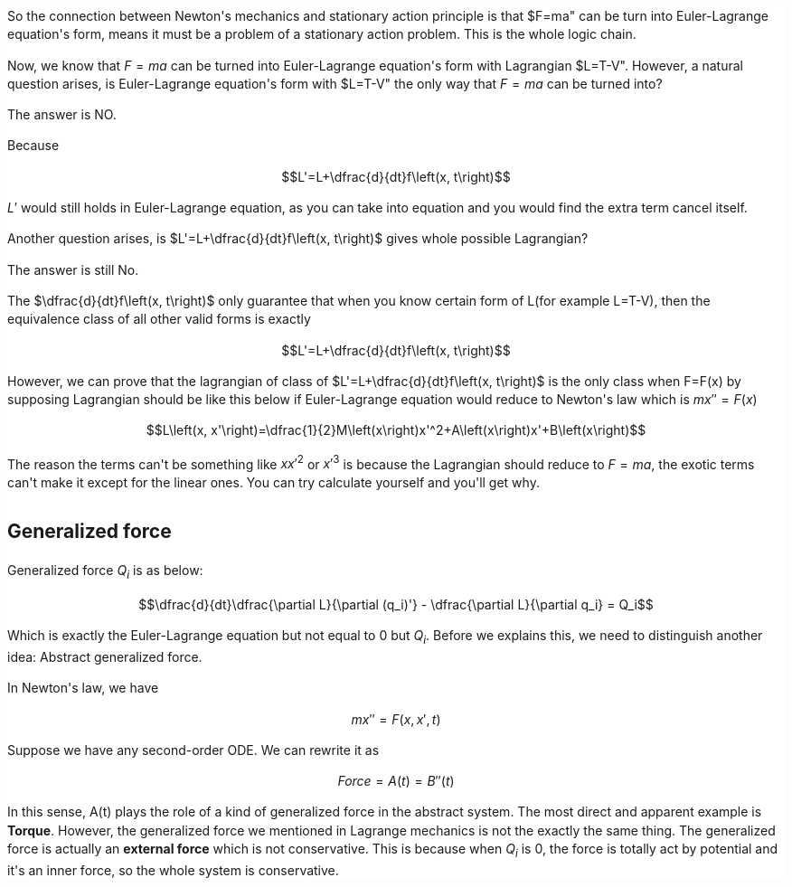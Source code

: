 So the connection between Newton's mechanics and stationary action principle is that $F=ma" can be turn into Euler-Lagrange equation's form, means it must be a problem of a stationary action problem. This is the whole logic chain.

Now, we know that $F=ma$ can be turned into Euler-Lagrange equation's form with Lagrangian $L=T-V". However, a natural question arises, is Euler-Lagrange equation's form with $L=T-V" the only way that $F=ma$ can be turned into?

The answer is NO. 

Because 
```math
L'=L+\dfrac{d}{dt}f\left(x, t\right)
```
$L'$ would still holds in Euler-Lagrange equation, as you can take into equation and you would find the extra term cancel itself.

Another question arises, is $L'=L+\dfrac{d}{dt}f\left(x, t\right)$ gives whole possible Lagrangian? 

The answer is still No.

The $\dfrac{d}{dt}f\left(x, t\right)$ only guarantee that when you know certain form of L(for example L=T-V), then the equivalence class of all other valid forms is exactly
```math
L'=L+\dfrac{d}{dt}f\left(x, t\right)
```
However, we can prove that the lagrangian of class of $L'=L+\dfrac{d}{dt}f\left(x, t\right)$ is the only class when F=F(x) by supposing Lagrangian should be like this below if Euler-Lagrange equation would reduce to Newton's law which is $mx''=F\left(x\right)$
```math
L\left(x, x'\right)=\dfrac{1}{2}M\left(x\right)x'^2+A\left(x\right)x'+B\left(x\right)
``` 
The reason the terms can't be something like $xx'^2$ or $x'^3$ is because the Lagrangian should reduce to $F=ma$, the exotic terms can't make it except for the linear ones. You can try calculate yourself and you'll get why.

## Generalized force
Generalized force $Q_i$ is as below:
```math
\dfrac{d}{dt}\dfrac{\partial L}{\partial (q_i)'} - \dfrac{\partial L}{\partial q_i} = Q_i
```
Which is exactly the Euler-Lagrange equation but not equal to 0 but $Q_i$.
Before we explains this, we need to distinguish another idea: Abstract generalized force.

In Newton's law, we have 
```math
mx''=F\left(x, x', t\right)
```

Suppose we have any second-order ODE. We can rewrite it as 
```math
Force=A\left(t\right)=B''\left(t\right)
```

In this sense, A(t) plays the role of a kind of generalized force in the abstract system. The most direct and apparent example is **Torque**. However, the generalized force we mentioned in Lagrange mechanics is not the exactly the same thing. The generalized force is actually an **external force** which is not conservative. This is because when $Q_i$ is 0, the force is totally act by potential and it's an inner force, so the whole system is conservative.
